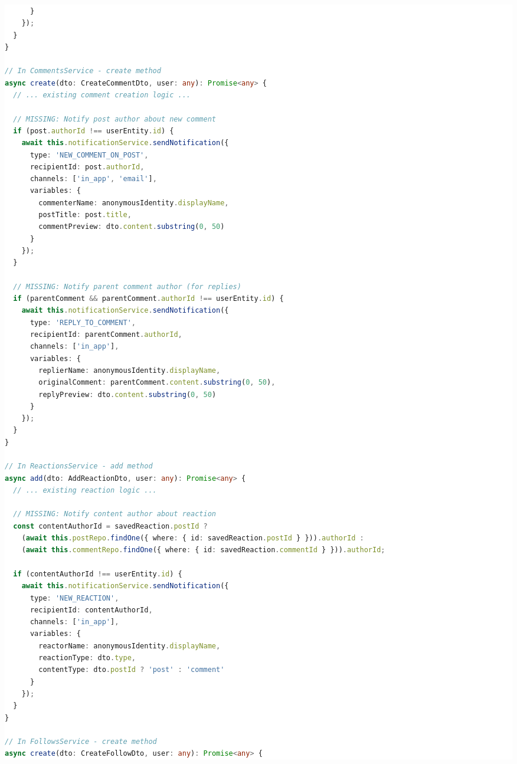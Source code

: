 ```typescript
      }
    });
  }
}

// In CommentsService - create method  
async create(dto: CreateCommentDto, user: any): Promise<any> {
  // ... existing comment creation logic ...

  // MISSING: Notify post author about new comment
  if (post.authorId !== userEntity.id) {
    await this.notificationService.sendNotification({
      type: 'NEW_COMMENT_ON_POST',
      recipientId: post.authorId,
      channels: ['in_app', 'email'],
      variables: {
        commenterName: anonymousIdentity.displayName,
        postTitle: post.title,
        commentPreview: dto.content.substring(0, 50)
      }
    });
  }

  // MISSING: Notify parent comment author (for replies)
  if (parentComment && parentComment.authorId !== userEntity.id) {
    await this.notificationService.sendNotification({
      type: 'REPLY_TO_COMMENT',
      recipientId: parentComment.authorId,
      channels: ['in_app'],
      variables: {
        replierName: anonymousIdentity.displayName,
        originalComment: parentComment.content.substring(0, 50),
        replyPreview: dto.content.substring(0, 50)
      }
    });
  }
}

// In ReactionsService - add method
async add(dto: AddReactionDto, user: any): Promise<any> {
  // ... existing reaction logic ...

  // MISSING: Notify content author about reaction
  const contentAuthorId = savedReaction.postId ? 
    (await this.postRepo.findOne({ where: { id: savedReaction.postId } })).authorId :
    (await this.commentRepo.findOne({ where: { id: savedReaction.commentId } })).authorId;

  if (contentAuthorId !== userEntity.id) {
    await this.notificationService.sendNotification({
      type: 'NEW_REACTION',
      recipientId: contentAuthorId,
      channels: ['in_app'],
      variables: {
        reactorName: anonymousIdentity.displayName,
        reactionType: dto.type,
        contentType: dto.postId ? 'post' : 'comment'
      }
    });
  }
}

// In FollowsService - create method
async create(dto: CreateFollowDto, user: any): Promise<any> {
```